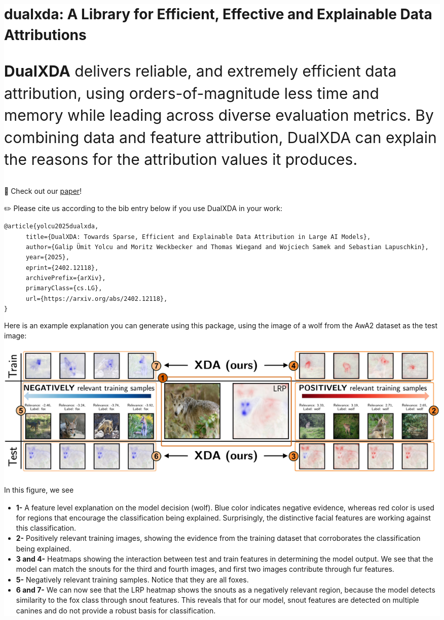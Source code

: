 # **dualxda**: A Library for Efficient, Effective and Explainable Data Attributions

<p style="font-size: 30px;"><b>DualXDA</b> delivers reliable, and extremely efficient data attribution, using orders-of-magnitude less time and memory while leading across diverse evaluation metrics. By combining data and feature attribution, DualXDA can explain the reasons for the attribution values it produces.</p>

:newspaper: Check out our [paper](https://arxiv.org/abs/2402.12118)!

:pencil2: Please cite us according to the bib entry below if you use DualXDA in your work:

```
@article{yolcu2025dualxda,
      title={DualXDA: Towards Sparse, Efficient and Explainable Data Attribution in Large AI Models}, 
      author={Galip Ümit Yolcu and Moritz Weckbecker and Thomas Wiegand and Wojciech Samek and Sebastian Lapuschkin},
      year={2025},
      eprint={2402.12118},
      archivePrefix={arXiv},
      primaryClass={cs.LG},
      url={https://arxiv.org/abs/2402.12118}, 
}
```

Here is an example explanation you can generate using this package, using the image of a wolf from the AwA2 dataset as the test image:

<img src="./img/xda-output.png" width="1300">

In this figure, we see
- **1-** A feature level explanation on the model decision (wolf). Blue color indicates negative evidence, whereas red color is used for regions that encourage the classification being explained. Surprisingly, the distinctive facial features are working against this classification.
- **2-** Positively relevant training images, showing the evidence from the training dataset that corroborates the classification being explained.
- **3 and 4-** Heatmaps showing the interaction between test and train features in determining the model output. We see that the model can match the snouts for the third and fourth images, and first two images contribute through fur features.
- **5-** Negatively relevant training samples. Notice that they are all foxes.
- **6 and 7-** We can now see that the LRP heatmap shows the snouts as a negatively relevant region, because the model detects similarity to the fox class through snout features. This reveals that for our model, snout features are detected on multiple canines and do not provide a robust basis for classification.   
